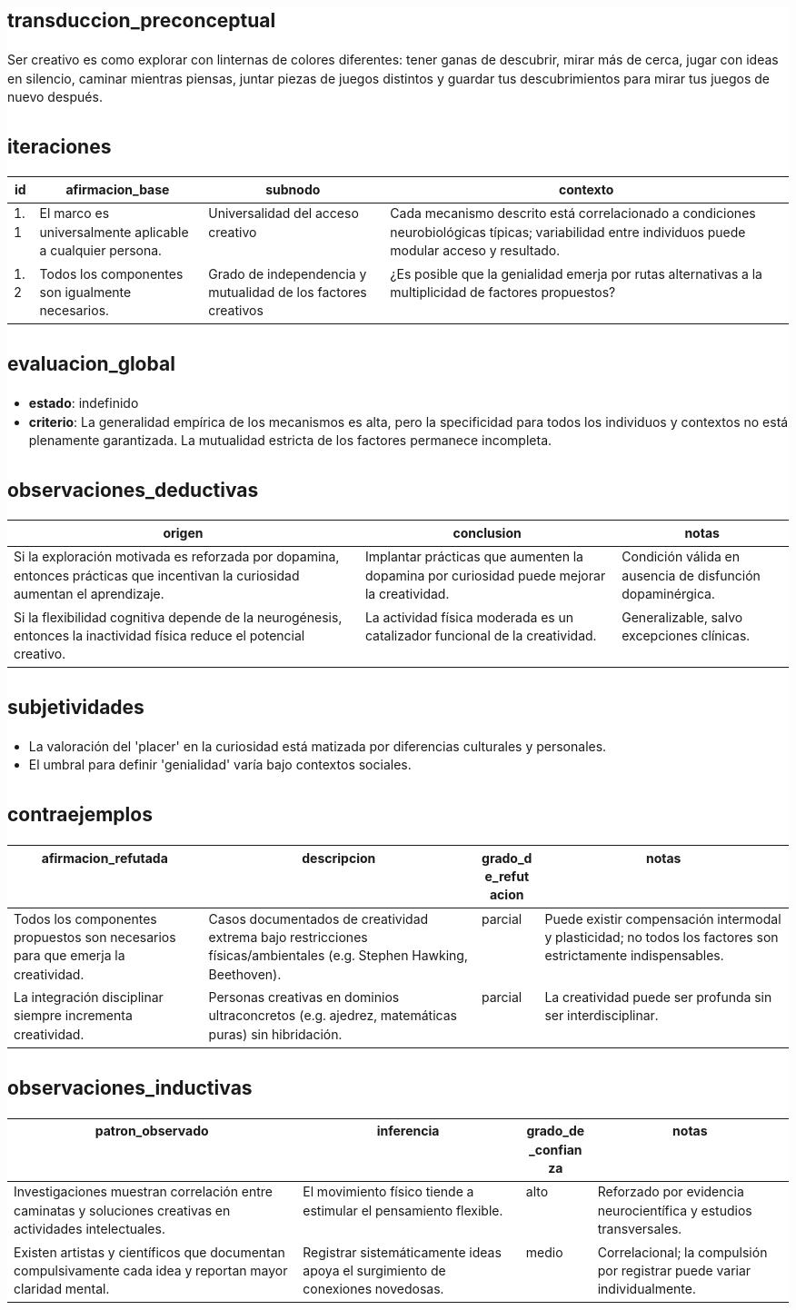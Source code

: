 ## transduccion_preconceptual

Ser creativo es como explorar con linternas de colores diferentes: tener ganas de descubrir, mirar más de cerca, jugar con ideas en silencio, caminar mientras piensas, juntar piezas de juegos distintos y guardar tus descubrimientos para mirar tus juegos de nuevo después.

## iteraciones

| id | afirmacion_base | subnodo | contexto |
| --- | --- | --- | --- |
| 1.1 | El marco es universalmente aplicable a cualquier persona. | Universalidad del acceso creativo | Cada mecanismo descrito está correlacionado a condiciones neurobiológicas típicas; variabilidad entre individuos puede modular acceso y resultado. |
| 1.2 | Todos los componentes son igualmente necesarios. | Grado de independencia y mutualidad de los factores creativos | ¿Es posible que la genialidad emerja por rutas alternativas a la multiplicidad de factores propuestos? |

## evaluacion_global

- **estado**: indefinido
- **criterio**: La generalidad empírica de los mecanismos es alta, pero la specificidad para todos los individuos y contextos no está plenamente garantizada. La mutualidad estricta de los factores permanece incompleta.

## observaciones_deductivas

| origen | conclusion | notas |
| --- | --- | --- |
| Si la exploración motivada es reforzada por dopamina, entonces prácticas que incentivan la curiosidad aumentan el aprendizaje. | Implantar prácticas que aumenten la dopamina por curiosidad puede mejorar la creatividad. | Condición válida en ausencia de disfunción dopaminérgica. |
| Si la flexibilidad cognitiva depende de la neurogénesis, entonces la inactividad física reduce el potencial creativo. | La actividad física moderada es un catalizador funcional de la creatividad. | Generalizable, salvo excepciones clínicas. |

## subjetividades

- La valoración del 'placer' en la curiosidad está matizada por diferencias culturales y personales.
- El umbral para definir 'genialidad' varía bajo contextos sociales.

## contraejemplos

| afirmacion_refutada | descripcion | grado_de_refutacion | notas |
| --- | --- | --- | --- |
| Todos los componentes propuestos son necesarios para que emerja la creatividad. | Casos documentados de creatividad extrema bajo restricciones físicas/ambientales (e.g. Stephen Hawking, Beethoven). | parcial | Puede existir compensación intermodal y plasticidad; no todos los factores son estrictamente indispensables. |
| La integración disciplinar siempre incrementa creatividad. | Personas creativas en dominios ultraconcretos (e.g. ajedrez, matemáticas puras) sin hibridación. | parcial | La creatividad puede ser profunda sin ser interdisciplinar. |

## observaciones_inductivas

| patron_observado | inferencia | grado_de_confianza | notas |
| --- | --- | --- | --- |
| Investigaciones muestran correlación entre caminatas y soluciones creativas en actividades intelectuales. | El movimiento físico tiende a estimular el pensamiento flexible. | alto | Reforzado por evidencia neurocientífica y estudios transversales. |
| Existen artistas y científicos que documentan compulsivamente cada idea y reportan mayor claridad mental. | Registrar sistemáticamente ideas apoya el surgimiento de conexiones novedosas. | medio | Correlacional; la compulsión por registrar puede variar individualmente. |

